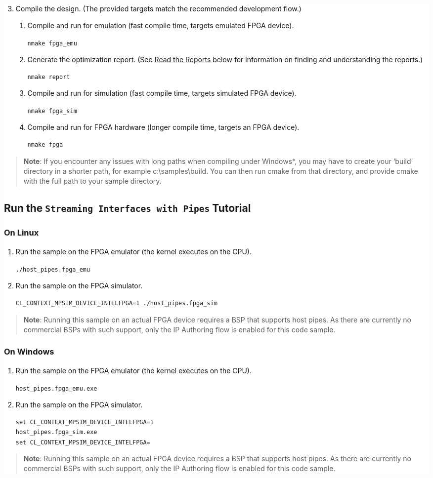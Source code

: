 3. Compile the design. (The provided targets match the recommended development flow.)

   1. Compile and run for emulation (fast compile time, targets emulated FPGA device).
      ```
      nmake fpga_emu
      ```
   2. Generate the optimization report. (See [Read the Reports](#read-the-reports) below for information on finding and understanding the reports.)
      ```
      nmake report
      ```
   3. Compile and run for simulation (fast compile time, targets simulated FPGA device).
      ```
      nmake fpga_sim
      ```
   4. Compile and run for FPGA hardware (longer compile time, targets an FPGA device).
      ```
      nmake fpga
      ```
> **Note**: If you encounter any issues with long paths when compiling under Windows*, you may have to create your ‘build’ directory in a shorter path, for example c:\samples\build.  You can then run cmake from that directory, and provide cmake with the full path to your sample directory.

## Run the `Streaming Interfaces with Pipes` Tutorial

### On Linux

1. Run the sample on the FPGA emulator (the kernel executes on the CPU).
   ```
   ./host_pipes.fpga_emu
   ```
2. Run the sample on the FPGA simulator.
   ```
   CL_CONTEXT_MPSIM_DEVICE_INTELFPGA=1 ./host_pipes.fpga_sim
   ```
> **Note**: Running this sample on an actual FPGA device requires a BSP that supports host pipes. As there are currently no commercial BSPs with such support, only the IP Authoring flow is enabled for this code sample.
	
### On Windows

1. Run the sample on the FPGA emulator (the kernel executes on the CPU).
   ```
   host_pipes.fpga_emu.exe
   ```
2. Run the sample on the FPGA simulator.
   ```
   set CL_CONTEXT_MPSIM_DEVICE_INTELFPGA=1
   host_pipes.fpga_sim.exe
   set CL_CONTEXT_MPSIM_DEVICE_INTELFPGA=
   ```
> **Note**: Running this sample on an actual FPGA device requires a BSP that supports host pipes. As there are currently no commercial BSPs with such support, only the IP Authoring flow is enabled for this code sample.
